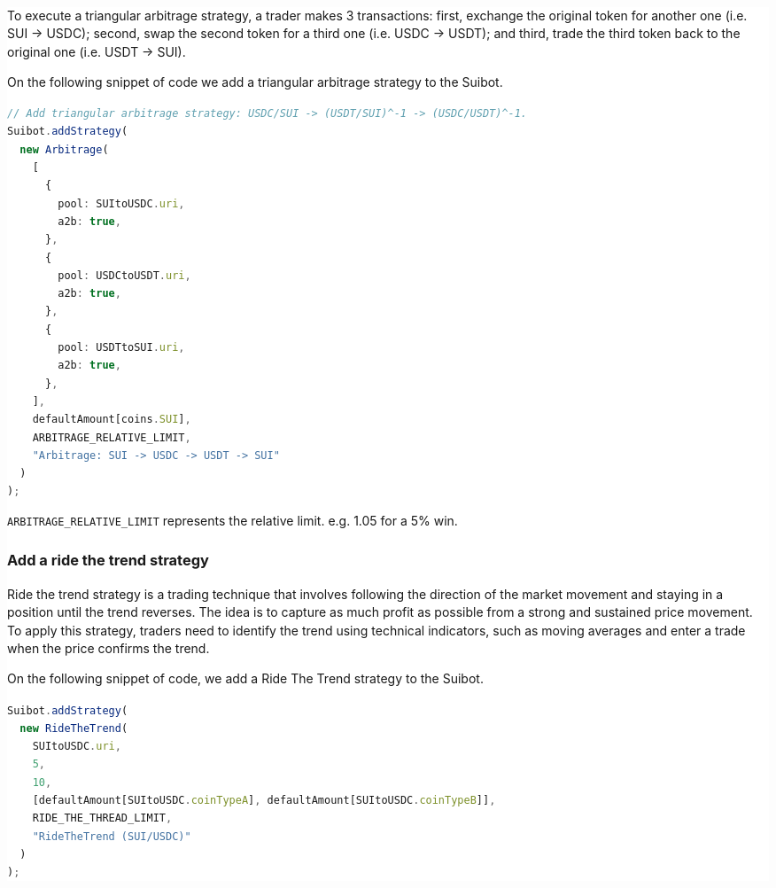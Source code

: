 To execute a triangular arbitrage strategy, a trader makes 3 transactions:
first, exchange the original token for another one (i.e. SUI -> USDC);
second, swap the second token for a third one (i.e. USDC -> USDT); and
third, trade the third token back to the original one (i.e. USDT -> SUI).

On the following snippet of code we add a triangular arbitrage strategy to the Suibot.

```typescript
// Add triangular arbitrage strategy: USDC/SUI -> (USDT/SUI)^-1 -> (USDC/USDT)^-1.
Suibot.addStrategy(
  new Arbitrage(
    [
      {
        pool: SUItoUSDC.uri,
        a2b: true,
      },
      {
        pool: USDCtoUSDT.uri,
        a2b: true,
      },
      {
        pool: USDTtoSUI.uri,
        a2b: true,
      },
    ],
    defaultAmount[coins.SUI],
    ARBITRAGE_RELATIVE_LIMIT,
    "Arbitrage: SUI -> USDC -> USDT -> SUI"
  )
);
```

`ARBITRAGE_RELATIVE_LIMIT` represents the relative limit. e.g. 1.05 for a 5% win.

### Add a ride the trend strategy

Ride the trend strategy is a trading technique that involves following the direction of the market movement and staying in a position until the trend reverses. The idea is to capture as much profit as possible from a strong and sustained price movement.
To apply this strategy, traders need to identify the trend using technical indicators, such as moving averages and enter a trade when the price confirms the trend.

On the following snippet of code, we add a Ride The Trend strategy to the Suibot.

```typescript
Suibot.addStrategy(
  new RideTheTrend(
    SUItoUSDC.uri,
    5,
    10,
    [defaultAmount[SUItoUSDC.coinTypeA], defaultAmount[SUItoUSDC.coinTypeB]],
    RIDE_THE_THREAD_LIMIT,
    "RideTheTrend (SUI/USDC)"
  )
);
```
